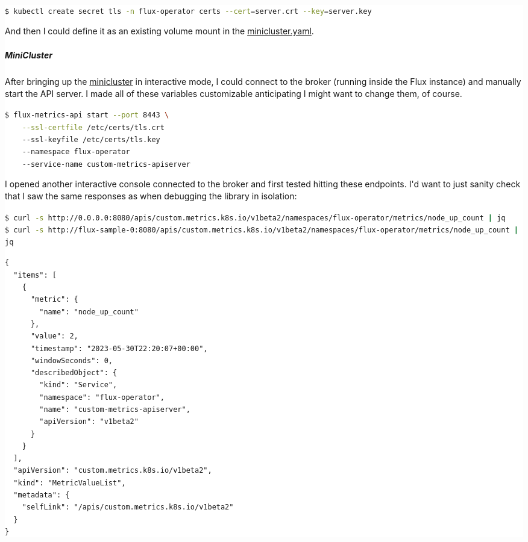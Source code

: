 ```bash
$ kubectl create secret tls -n flux-operator certs --cert=server.crt --key=server.key
```

And then I could define it as an existing volume mount in the [minicluster.yaml](https://github.com/flux-framework/flux-operator/blob/d7baba54e2dd446478d8f50026f8174ce07ba9cd/examples/elasticity/horizontal-autoscaler/v2-custom-metric/minicluster.yaml#L27-L30).

##### MiniCluster

After bringing up the [minicluster](https://github.com/flux-framework/flux-operator/blob/d7baba54e2dd446478d8f50026f8174ce07ba9cd/examples/elasticity/horizontal-autoscaler/v2-custom-metric/minicluster.yaml) in interactive mode, I could connect to the broker (running inside the Flux instance)
and manually start the API server. I made all of these variables customizable anticipating I might want to change them, of course.

```bash
$ flux-metrics-api start --port 8443 \
    --ssl-certfile /etc/certs/tls.crt
    --ssl-keyfile /etc/certs/tls.key
    --namespace flux-operator
    --service-name custom-metrics-apiserver
```

I opened another interactive console connected to the broker and first tested hitting these endpoints. I'd want to just sanity check that I saw the same responses as when debugging the library in isolation:

```bash
$ curl -s http://0.0.0.0:8080/apis/custom.metrics.k8s.io/v1beta2/namespaces/flux-operator/metrics/node_up_count | jq
$ curl -s http://flux-sample-0:8080/apis/custom.metrics.k8s.io/v1beta2/namespaces/flux-operator/metrics/node_up_count | jq
```
```console
{
  "items": [
    {
      "metric": {
        "name": "node_up_count"
      },
      "value": 2,
      "timestamp": "2023-05-30T22:20:07+00:00",
      "windowSeconds": 0,
      "describedObject": {
        "kind": "Service",
        "namespace": "flux-operator",
        "name": "custom-metrics-apiserver",
        "apiVersion": "v1beta2"
      }
    }
  ],
  "apiVersion": "custom.metrics.k8s.io/v1beta2",
  "kind": "MetricValueList",
  "metadata": {
    "selfLink": "/apis/custom.metrics.k8s.io/v1beta2"
  }
}
```
